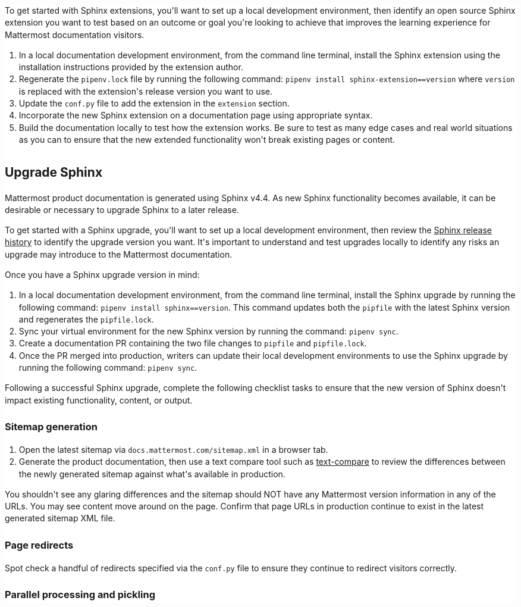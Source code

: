 To get started with Sphinx extensions, you'll want to set up a local development environment, then identify an open source Sphinx extension you want to test based on an outcome or goal you're looking to achieve that improves the learning experience for Mattermost documentation visitors.

1. In a local documentation development environment, from the command line terminal, install the Sphinx extension using the installation instructions provided by the extension author.
2. Regenerate the `pipenv.lock` file by running the following command: `pipenv install sphinx-extension==version` where `version` is replaced with the extension's release version you want to use.
3. Update the `conf.py` file to add the extension in the `extension` section. 
4. Incorporate the new Sphinx extension on a documentation page using appropriate syntax.
5. Build the documentation locally to test how the extension works. Be sure to test as many edge cases and real world situations as you can to ensure that the new extended functionality won't break existing pages or content.

## Upgrade Sphinx

Mattermost product documentation is generated using Sphinx v4.4. As new Sphinx functionality becomes available, it can be desirable or necessary to upgrade Sphinx to a later release.

To get started with a Sphinx upgrade, you'll want to set up a local development environment, then review the [Sphinx release history](https://pypi.org/project/Sphinx/#history) to identify the upgrade version you want. It's important to understand and test upgrades locally to identify any risks an upgrade may introduce to the Mattermost documentation.

Once you have a Sphinx upgrade version in mind:

1. In a local documentation development environment, from the command line terminal, install the Sphinx upgrade by running the following command: `pipenv install sphinx==version`. This command updates both the `pipfile` with the latest Sphinx version and regenerates the `pipfile.lock`.
2. Sync your virtual environment for the new Sphinx version by running the command: `pipenv sync`.
3. Create a documentation PR containing the two file changes to `pipfile` and `pipfile.lock`.
4. Once the PR merged into production, writers can update their local development environments to use the Sphinx upgrade by running the following command: `pipenv sync`.

Following a successful Sphinx upgrade, complete the following checklist tasks to ensure that the new version of Sphinx doesn't impact existing functionality, content, or output.

### Sitemap generation

1. Open the latest sitemap via `docs.mattermost.com/sitemap.xml` in a browser tab.
2. Generate the product documentation, then use a text compare tool such as [text-compare](https://text-compare.com/) to review the differences between the newly generated sitemap against what's available in production.

You shouldn't see any glaring differences and the sitemap should NOT have any Mattermost version information in any of the URLs. You may see content move around on the page. Confirm that page URLs in production continue to exist in the latest generated sitemap XML file.

### Page redirects

Spot check a handful of redirects specified via the `conf.py` file to ensure they continue to redirect visitors correctly.

### Parallel processing and pickling
